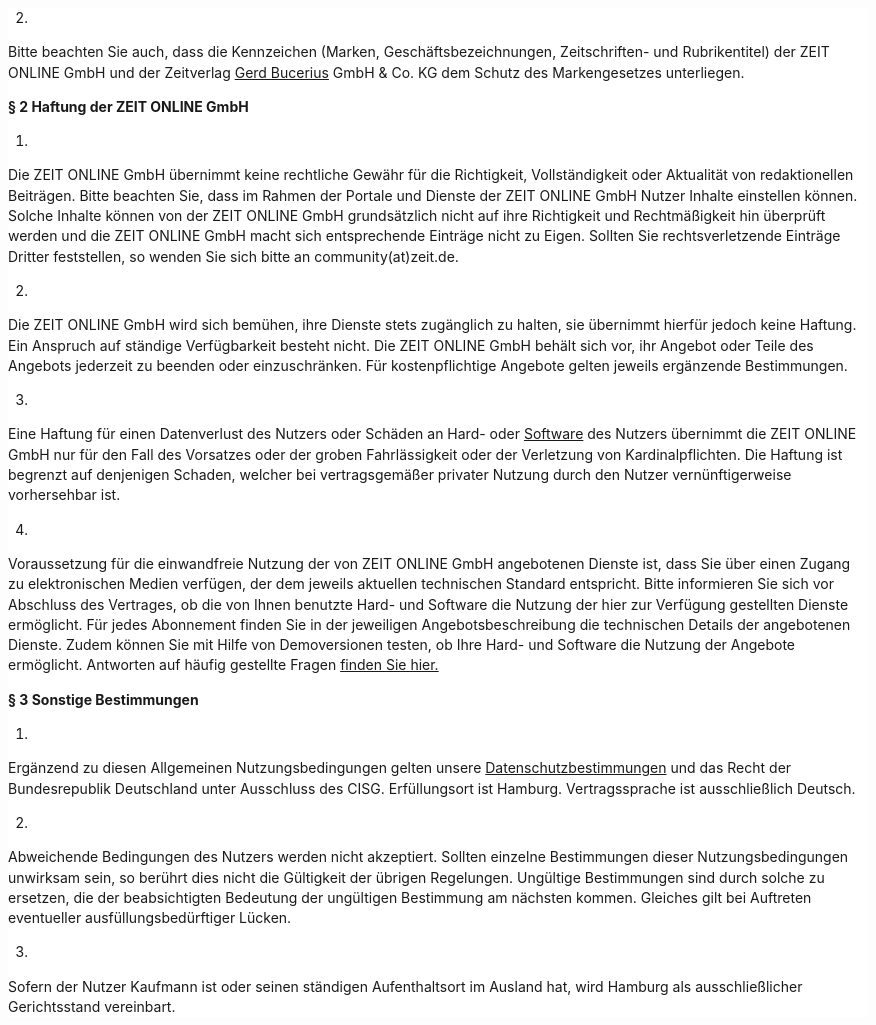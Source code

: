 2.  
Bitte beachten Sie auch, dass die Kennzeichen (Marken, Geschäftsbezeichnungen, Zeitschriften- und Rubrikentitel) der ZEIT ONLINE GmbH und der Zeitverlag [Gerd Bucerius](https://www.zeit.de/thema/gerd-bucerius) GmbH & Co. KG dem Schutz des Markengesetzes unterliegen.

**§ 2 Haftung der ZEIT ONLINE GmbH**

1.  
Die ZEIT ONLINE GmbH übernimmt keine rechtliche Gewähr für die Richtigkeit, Vollständigkeit oder Aktualität von redaktionellen Beiträgen. Bitte beachten Sie, dass im Rahmen der Portale und Dienste der ZEIT ONLINE GmbH Nutzer Inhalte einstellen können. Solche Inhalte können von der ZEIT ONLINE GmbH grundsätzlich nicht auf ihre Richtigkeit und Rechtmäßigkeit hin überprüft werden und die ZEIT ONLINE GmbH macht sich entsprechende Einträge nicht zu Eigen. Sollten Sie rechtsverletzende Einträge Dritter feststellen, so wenden Sie sich bitte an community(at)zeit.de.

2.  
Die ZEIT ONLINE GmbH wird sich bemühen, ihre Dienste stets zugänglich zu halten, sie übernimmt hierfür jedoch keine Haftung. Ein Anspruch auf ständige Verfügbarkeit besteht nicht. Die ZEIT ONLINE GmbH behält sich vor, ihr Angebot oder Teile des Angebots jederzeit zu beenden oder einzuschränken. Für kostenpflichtige Angebote gelten jeweils ergänzende Bestimmungen.

3.  
Eine Haftung für einen Datenverlust des Nutzers oder Schäden an Hard- oder [Software](https://www.zeit.de/thema/software) des Nutzers übernimmt die ZEIT ONLINE GmbH nur für den Fall des Vorsatzes oder der groben Fahrlässigkeit oder der Verletzung von Kardinalpflichten. Die Haftung ist begrenzt auf denjenigen Schaden, welcher bei vertragsgemäßer privater Nutzung durch den Nutzer vernünftigerweise vorhersehbar ist.  

4.  
Voraussetzung für die einwandfreie Nutzung der von ZEIT ONLINE GmbH angebotenen Dienste ist, dass Sie über einen Zugang zu elektronischen Medien verfügen, der dem jeweils aktuellen technischen Standard entspricht. Bitte informieren Sie sich vor Abschluss des Vertrages, ob die von Ihnen benutzte Hard- und Software die Nutzung der hier zur Verfügung gestellten Dienste ermöglicht. Für jedes Abonnement finden Sie in der jeweiligen Angebotsbeschreibung die technischen Details der angebotenen Dienste. Zudem können Sie mit Hilfe von Demoversionen testen, ob Ihre Hard- und Software die Nutzung der Angebote ermöglicht. Antworten auf häufig gestellte Fragen [finden Sie hier.](https://premium.zeit.de/faq)

  
**§ 3 Sonstige Bestimmungen**

1.  
Ergänzend zu diesen Allgemeinen Nutzungsbedingungen gelten unsere [Datenschutzbestimmungen](https://www.zeit.de/hilfe/datenschutz) und das Recht der Bundesrepublik Deutschland unter Ausschluss des CISG. Erfüllungsort ist Hamburg. Vertragssprache ist ausschließlich Deutsch.

2.  
Abweichende Bedingungen des Nutzers werden nicht akzeptiert. Sollten einzelne Bestimmungen dieser Nutzungsbedingungen unwirksam sein, so berührt dies nicht die Gültigkeit der übrigen Regelungen. Ungültige Bestimmungen sind durch solche zu ersetzen, die der beabsichtigten Bedeutung der ungültigen Bestimmung am nächsten kommen. Gleiches gilt bei Auftreten eventueller ausfüllungsbedürftiger Lücken.

3.  
Sofern der Nutzer Kaufmann ist oder seinen ständigen Aufenthaltsort im Ausland hat, wird Hamburg als ausschließlicher Gerichtsstand vereinbart.
